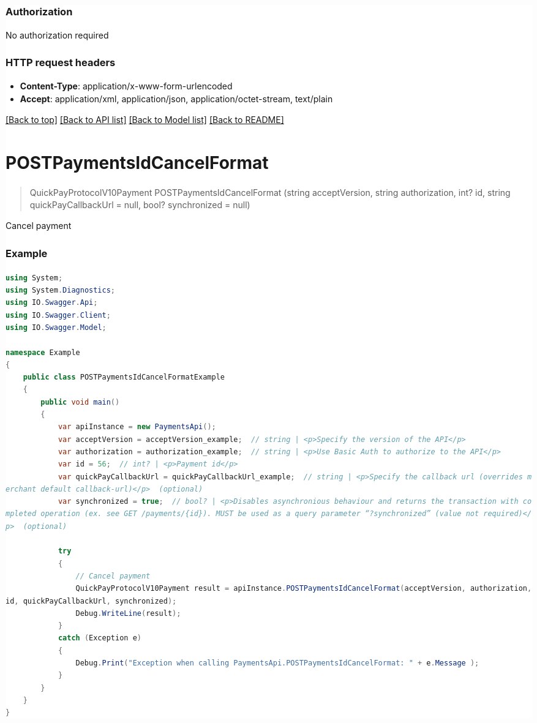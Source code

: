 ### Authorization

No authorization required

### HTTP request headers

 - **Content-Type**: application/x-www-form-urlencoded
 - **Accept**: application/xml, application/json, application/octet-stream, text/plain

[[Back to top]](#) [[Back to API list]](../README.md#documentation-for-api-endpoints) [[Back to Model list]](../README.md#documentation-for-models) [[Back to README]](../README.md)

<a name="postpaymentsidcancelformat"></a>
# **POSTPaymentsIdCancelFormat**
> QuickPayProtocolV10Payment POSTPaymentsIdCancelFormat (string acceptVersion, string authorization, int? id, string quickPayCallbackUrl = null, bool? synchronized = null)

Cancel payment

 

### Example
```csharp
using System;
using System.Diagnostics;
using IO.Swagger.Api;
using IO.Swagger.Client;
using IO.Swagger.Model;

namespace Example
{
    public class POSTPaymentsIdCancelFormatExample
    {
        public void main()
        {
            var apiInstance = new PaymentsApi();
            var acceptVersion = acceptVersion_example;  // string | <p>Specify the version of the API</p> 
            var authorization = authorization_example;  // string | <p>Use Basic Auth to authorize to the API</p> 
            var id = 56;  // int? | <p>Payment id</p> 
            var quickPayCallbackUrl = quickPayCallbackUrl_example;  // string | <p>Specify the callback url (overrides merchant default callback-url)</p>  (optional) 
            var synchronized = true;  // bool? | <p>Disables asynchronious behaviour and returns the transaction with completed operation (ex. see GET /payments/{id}). MUST be used as a query parameter “?synchronized” (value not required)</p>  (optional) 

            try
            {
                // Cancel payment
                QuickPayProtocolV10Payment result = apiInstance.POSTPaymentsIdCancelFormat(acceptVersion, authorization, id, quickPayCallbackUrl, synchronized);
                Debug.WriteLine(result);
            }
            catch (Exception e)
            {
                Debug.Print("Exception when calling PaymentsApi.POSTPaymentsIdCancelFormat: " + e.Message );
            }
        }
    }
}
```
